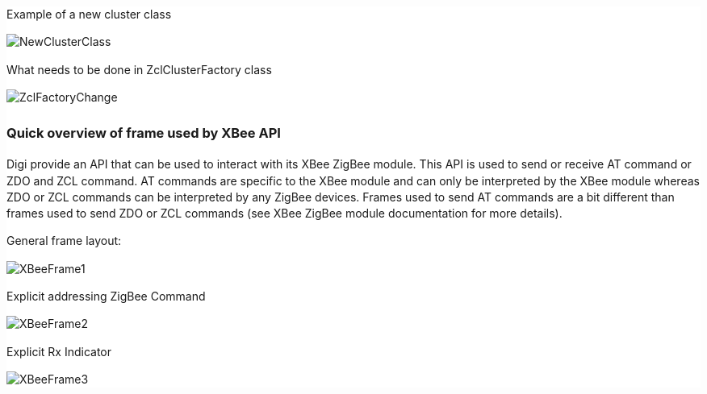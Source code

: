 Example of a new cluster class

![NewClusterClass]({{site.baseurl}}/images/ZigBee/NewClusterClass.png)

What needs to be done in ZclClusterFactory class

![ZclFactoryChange]({{site.baseurl}}/images/ZigBee/ZclFactoryChange.png)

### Quick overview of frame used by XBee API
Digi provide an API that can be used to interact with its XBee ZigBee module. This API is used to send or receive AT command or ZDO and ZCL command. AT commands are specific to the XBee module and can only be interpreted by the XBee module whereas ZDO or ZCL commands can be interpreted by any ZigBee devices. Frames used to send AT commands are a bit different than frames used to send ZDO or ZCL commands (see XBee ZigBee module documentation for more details).

General frame layout:

![XBeeFrame1]({{site.baseurl}}/images/ZigBee/XBeeFrame1.png)

Explicit addressing ZigBee Command 

![XBeeFrame2]({{site.baseurl}}/images/ZigBee/XBeeFrame2.png)

Explicit Rx Indicator

![XBeeFrame3]({{site.baseurl}}/images/ZigBee/XBeeFrame3.png)
